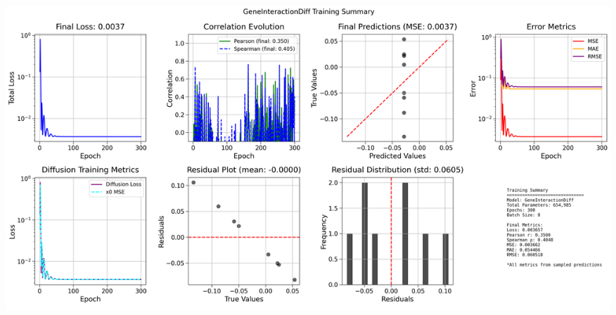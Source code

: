 ![](./assets/images/gene_interaction_diff_training_2025-08-12-19-10-41/final_summary_2025-08-12-19-20-59.png)